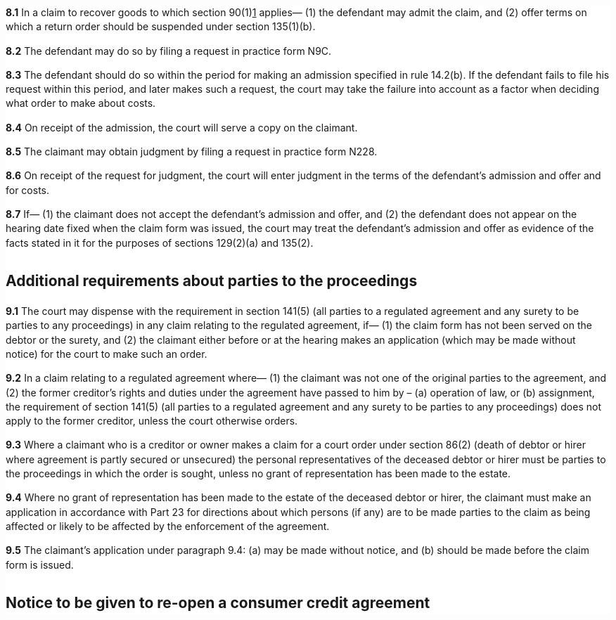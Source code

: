 **8.1** In a claim to recover goods to which section 90(1)[1](https://www.justice.gov.uk/courts/procedure-rules/civil/rules/part07/pd_part07b#fn1) applies—
(1) the defendant may admit the claim, and
(2) offer terms on which a return order should be suspended under section 135(1)(b).

**8.2** The defendant may do so by filing a request in practice form N9C.

**8.3** The defendant should do so within the period for making an admission specified in rule 14.2(b). If the defendant fails to file his request within this period, and later makes such a request, the court may take the failure into account as a factor when deciding what order to make about costs.

**8.4** On receipt of the admission, the court will serve a copy on the claimant.

**8.5** The claimant may obtain judgment by filing a request in practice form N228.

**8.6** On receipt of the request for judgment, the court will enter judgment in the terms of the defendant’s admission and offer and for costs.

**8.7** If—
(1) the claimant does not accept the defendant’s admission and offer, and
(2) the defendant does not appear on the hearing date fixed when the claim form was issued,
the court may treat the defendant’s admission and offer as evidence of the facts stated in it for the purposes of sections 129(2)(a) and 135(2).
## Additional requirements about parties to the proceedings

**9.1** The court may dispense with the requirement in section 141(5) (all parties to a regulated agreement and any surety to be parties to any proceedings) in any claim relating to the regulated agreement, if—
(1) the claim form has not been served on the debtor or the surety, and
(2) the claimant either before or at the hearing makes an application (which may be made without notice) for the court to make such an order.

**9.2** In a claim relating to a regulated agreement where—
(1) the claimant was not one of the original parties to the agreement, and
(2) the former creditor’s rights and duties under the agreement have passed to him by –
(a) operation of law, or
(b) assignment,
the requirement of section 141(5) (all parties to a regulated agreement and any surety to be parties to any proceedings) does not apply to the former creditor, unless the court otherwise orders.

**9.3** Where a claimant who is a creditor or owner makes a claim for a court order under section 86(2) (death of debtor or hirer where agreement is partly secured or unsecured) the personal representatives of the deceased debtor or hirer must be parties to the proceedings in which the order is sought, unless no grant of representation has been made to the estate.

**9.4** Where no grant of representation has been made to the estate of the deceased debtor or hirer, the claimant must make an application in accordance with Part 23 for directions about which persons (if any) are to be made parties to the claim as being affected or likely to be affected by the enforcement of the agreement.

**9.5** The claimant’s application under paragraph 9.4:
(a) may be made without notice, and
(b) should be made before the claim form is issued.
## Notice to be given to re-open a consumer credit agreement
